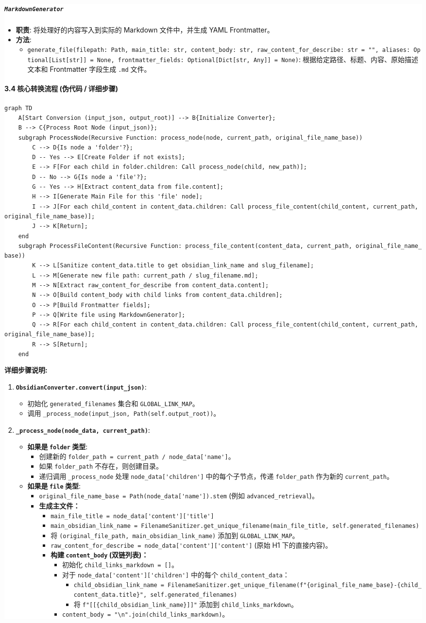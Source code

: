 ##### `MarkdownGenerator`

*   **职责**: 将处理好的内容写入到实际的 Markdown 文件中，并生成 YAML Frontmatter。
*   **方法**:
    *   `generate_file(filepath: Path, main_title: str, content_body: str, raw_content_for_describe: str = "", aliases: Optional[List[str]] = None, frontmatter_fields: Optional[Dict[str, Any]] = None)`: 根据给定路径、标题、内容、原始描述文本和 Frontmatter 字段生成 `.md` 文件。

#### 3.4 核心转换流程 (伪代码 / 详细步骤)

```mermaid
graph TD
    A[Start Conversion (input_json, output_root)] --> B{Initialize Converter};
    B --> C{Process Root Node (input_json)};
    subgraph ProcessNode(Recursive Function: process_node(node, current_path, original_file_name_base))
        C --> D{Is node a 'folder'?};
        D -- Yes --> E[Create Folder if not exists];
        E --> F[For each child in folder.children: Call process_node(child, new_path)];
        D -- No --> G{Is node a 'file'?};
        G -- Yes --> H[Extract content_data from file.content];
        H --> I[Generate Main File for this 'file' node];
        I --> J[For each child_content in content_data.children: Call process_file_content(child_content, current_path, original_file_name_base)];
        J --> K[Return];
    end
    subgraph ProcessFileContent(Recursive Function: process_file_content(content_data, current_path, original_file_name_base))
        K --> L[Sanitize content_data.title to get obsidian_link_name and slug_filename];
        L --> M[Generate new file path: current_path / slug_filename.md];
        M --> N[Extract raw_content_for_describe from content_data.content];
        N --> O[Build content_body with child links from content_data.children];
        O --> P[Build Frontmatter fields];
        P --> Q[Write file using MarkdownGenerator];
        Q --> R[For each child_content in content_data.children: Call process_file_content(child_content, current_path, original_file_name_base)];
        R --> S[Return];
    end
```

**详细步骤说明:**

1.  **`ObsidianConverter.convert(input_json)`**:
    *   初始化 `generated_filenames` 集合和 `GLOBAL_LINK_MAP`。
    *   调用 `_process_node(input_json, Path(self.output_root))`。

2.  **`_process_node(node_data, current_path)`**:
    *   **如果是 `folder` 类型**:
        *   创建新的 `folder_path = current_path / node_data['name']`。
        *   如果 `folder_path` 不存在，则创建目录。
        *   递归调用 `_process_node` 处理 `node_data['children']` 中的每个子节点，传递 `folder_path` 作为新的 `current_path`。
    *   **如果是 `file` 类型**:
        *   `original_file_name_base = Path(node_data['name']).stem` (例如 `advanced_retrieval`)。
        *   **生成主文件：**
            *   `main_file_title = node_data['content']['title']`
            *   `main_obsidian_link_name = FilenameSanitizer.get_unique_filename(main_file_title, self.generated_filenames)`
            *   将 `(original_file_path, main_obsidian_link_name)` 添加到 `GLOBAL_LINK_MAP`。
            *   `raw_content_for_describe = node_data['content']['content']` (原始 H1 下的直接内容)。
            *   **构建 `content_body` (双链列表)：**
                *   初始化 `child_links_markdown = []`。
                *   对于 `node_data['content']['children']` 中的每个 `child_content_data`：
                    *   `child_obsidian_link_name = FilenameSanitizer.get_unique_filename(f"{original_file_name_base}-{child_content_data.title}", self.generated_filenames)`
                    *   将 `f"[[{child_obsidian_link_name}]]"` 添加到 `child_links_markdown`。
                *   `content_body = "\n".join(child_links_markdown)`。